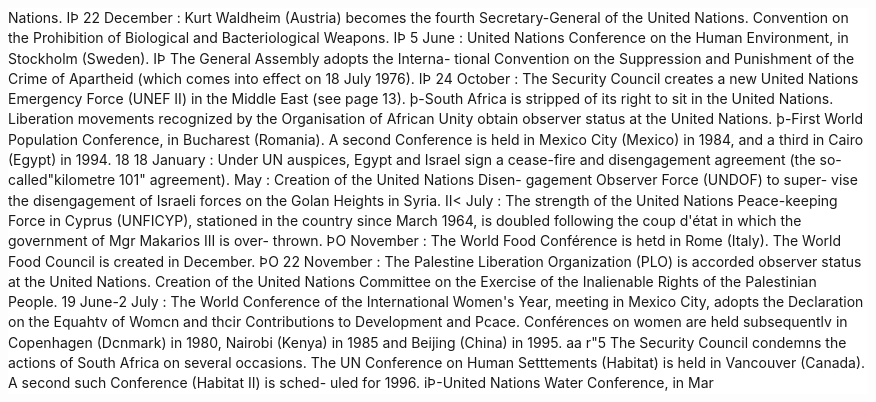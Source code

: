 Nations.
IÞ 22 December : Kurt Waldheim (Austria)
becomes the fourth Secretary-General of the
United Nations.
 Convention on the Prohibition of Biological
and Bacteriological Weapons.
IÞ 5 June : United Nations Conference on the
Human Environment, in Stockholm
(Sweden).
IÞ The General Assembly adopts the Interna-
tional Convention on the Suppression and
Punishment of the Crime of Apartheid (which
comes into effect on 18 July 1976).
IÞ 24 October : The Security Council creates a
new United Nations Emergency Force
(UNEF II) in the Middle East (see page 13).
þ-South Africa is stripped of its right to sit in
the United Nations. Liberation movements
recognized by the Organisation of African
Unity obtain observer status at the United
Nations.
þ-First World Population Conference, in
Bucharest (Romania). A second Conference is
held in Mexico City (Mexico) in 1984, and a
third in Cairo (Egypt) in 1994.
18 18 January : Under UN auspices, Egypt and
Israel sign a cease-fire and disengagement
agreement (the so-called"kilometre 101"
agreement).
 May : Creation of the United Nations Disen-
gagement Observer Force (UNDOF) to super-
vise the disengagement of Israeli forces on the
Golan Heights in Syria.
II< July : The strength of the United Nations
Peace-keeping Force in Cyprus (UNFICYP),
stationed in the country since March 1964, is
doubled following the coup d'état in which
the government of Mgr Makarios III is over-
thrown.
ÞO November : The World Food Conférence is
hetd in Rome (Italy). The World Food Council
is created in December.
ÞO 22 November : The Palestine Liberation
Organization (PLO) is accorded observer
status at the United Nations.
 Creation of the United Nations Committee
on the Exercise of the Inalienable Rights of the
Palestinian People.
19 June-2 July : The World Conference of the
International Women's Year, meeting in
Mexico City, adopts the Declaration on the
Equahtv of Womcn and thcir Contributions to
Development and Pcace. Conférences on
women are held subsequentlv in Copenhagen
(Dcnmark) in 1980, Nairobi (Kenya) in 1985
and Beijing (China) in 1995.
aa r"5
 The Security Council condemns the actions
of South Africa on several occasions.
 The UN Conference on Human Setttements
(Habitat) is held in Vancouver (Canada). A
second such Conference (Habitat II) is sched-
uled for 1996.
iÞ-United Nations Water Conference, in Mar